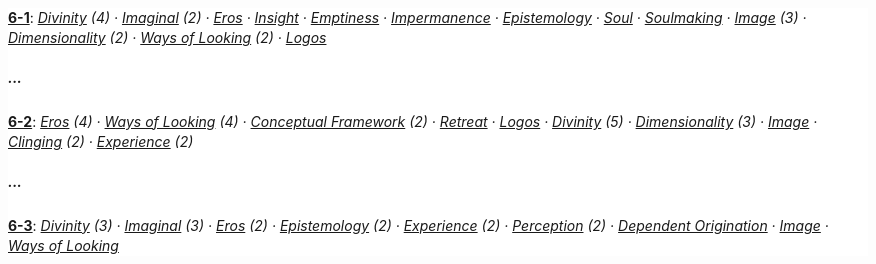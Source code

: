 <span class="counts">**<a data-href="0127 Eros Unfettered Part 5 - Otherness and the Art of Disappearing#^6-1" href="0127+Eros+Unfettered+Part+5+-+Otherness+and+the+Art+of+Disappearing#^6-1" class="internal-link" target="_blank" rel="noopener">6-1</a>**: _<a data-href="Divinity" href="Divinity" class="internal-link" target="_blank" rel="noopener">Divinity</a> (4) · <a data-href="Imaginal" href="Imaginal" class="internal-link" target="_blank" rel="noopener">Imaginal</a> (2) · <a data-href="Eros" href="Eros" class="internal-link" target="_blank" rel="noopener">Eros</a> · <a data-href="Insight" href="Insight" class="internal-link" target="_blank" rel="noopener">Insight</a> · <a data-href="Emptiness" href="Emptiness" class="internal-link" target="_blank" rel="noopener">Emptiness</a> · <a data-href="Impermanence" href="Impermanence" class="internal-link" target="_blank" rel="noopener">Impermanence</a> · <a data-href="Epistemology" href="Epistemology" class="internal-link" target="_blank" rel="noopener">Epistemology</a> · <a data-href="Soul" href="Soul" class="internal-link" target="_blank" rel="noopener">Soul</a> · <a data-href="Soulmaking" href="Soulmaking" class="internal-link" target="_blank" rel="noopener">Soulmaking</a> · <a data-href="Image" href="Image" class="internal-link" target="_blank" rel="noopener">Image</a> (3) · <a data-href="Dimensionality" href="Dimensionality" class="internal-link" target="_blank" rel="noopener">Dimensionality</a> (2) · <a data-href="Ways of Looking" href="Ways+of+Looking" class="internal-link" target="_blank" rel="noopener">Ways of Looking</a> (2) · <a data-href="Logos" href="Logos" class="internal-link" target="_blank" rel="noopener">Logos</a>_</span>

##### ...
<span class="counts">**<a data-href="0127 Eros Unfettered Part 5 - Otherness and the Art of Disappearing#^6-2" href="0127+Eros+Unfettered+Part+5+-+Otherness+and+the+Art+of+Disappearing#^6-2" class="internal-link" target="_blank" rel="noopener">6-2</a>**: _<a data-href="Eros" href="Eros" class="internal-link" target="_blank" rel="noopener">Eros</a> (4) · <a data-href="Ways of Looking" href="Ways+of+Looking" class="internal-link" target="_blank" rel="noopener">Ways of Looking</a> (4) · <a data-href="Conceptual Framework" href="Conceptual+Framework" class="internal-link" target="_blank" rel="noopener">Conceptual Framework</a> (2) · <a data-href="Retreat" href="Retreat" class="internal-link" target="_blank" rel="noopener">Retreat</a> · <a data-href="Logos" href="Logos" class="internal-link" target="_blank" rel="noopener">Logos</a> · <a data-href="Divinity" href="Divinity" class="internal-link" target="_blank" rel="noopener">Divinity</a> (5) · <a data-href="Dimensionality" href="Dimensionality" class="internal-link" target="_blank" rel="noopener">Dimensionality</a> (3) · <a data-href="Image" href="Image" class="internal-link" target="_blank" rel="noopener">Image</a> · <a data-href="Clinging" href="Clinging" class="internal-link" target="_blank" rel="noopener">Clinging</a> (2) · <a data-href="Experience" href="Experience" class="internal-link" target="_blank" rel="noopener">Experience</a> (2)_</span>

##### ...
<span class="counts">**<a data-href="0127 Eros Unfettered Part 5 - Otherness and the Art of Disappearing#^6-3" href="0127+Eros+Unfettered+Part+5+-+Otherness+and+the+Art+of+Disappearing#^6-3" class="internal-link" target="_blank" rel="noopener">6-3</a>**: _<a data-href="Divinity" href="Divinity" class="internal-link" target="_blank" rel="noopener">Divinity</a> (3) · <a data-href="Imaginal" href="Imaginal" class="internal-link" target="_blank" rel="noopener">Imaginal</a> (3) · <a data-href="Eros" href="Eros" class="internal-link" target="_blank" rel="noopener">Eros</a> (2) · <a data-href="Epistemology" href="Epistemology" class="internal-link" target="_blank" rel="noopener">Epistemology</a> (2) · <a data-href="Experience" href="Experience" class="internal-link" target="_blank" rel="noopener">Experience</a> (2) · <a data-href="Perception" href="Perception" class="internal-link" target="_blank" rel="noopener">Perception</a> (2) · <a data-href="Dependent Origination" href="Dependent+Origination" class="internal-link" target="_blank" rel="noopener">Dependent Origination</a> · <a data-href="Image" href="Image" class="internal-link" target="_blank" rel="noopener">Image</a> · <a data-href="Ways of Looking" href="Ways+of+Looking" class="internal-link" target="_blank" rel="noopener">Ways of Looking</a>_</span>
